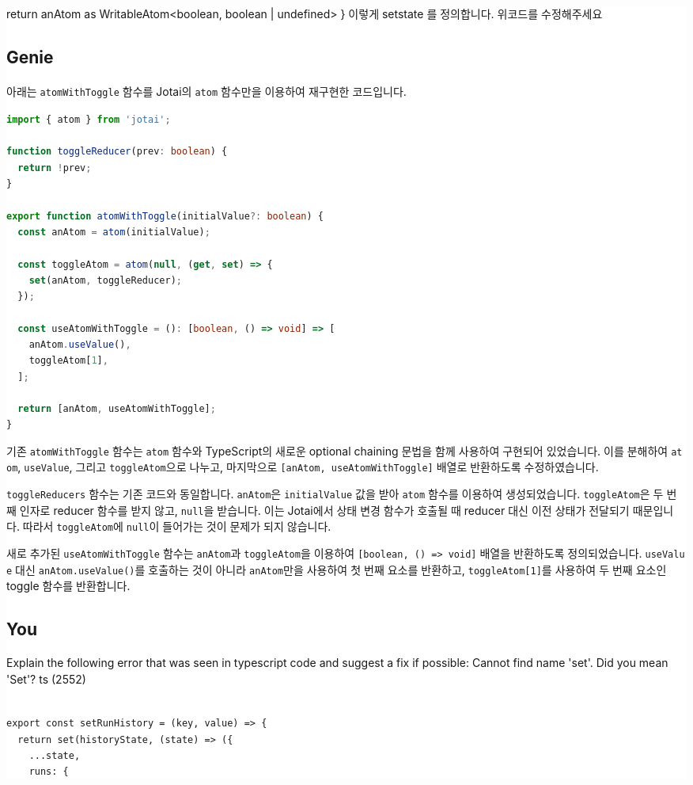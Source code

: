   return anAtom as WritableAtom<boolean, boolean | undefined>
}
이렇게 setstate 를 정의합니다. 위코드를 수정해주세요 

## Genie

아래는 `atomWithToggle` 함수를 Jotai의 `atom` 함수만을 이용하여 재구현한 코드입니다.

```typescript
import { atom } from 'jotai';

function toggleReducer(prev: boolean) {
  return !prev;
}

export function atomWithToggle(initialValue?: boolean) {
  const anAtom = atom(initialValue);

  const toggleAtom = atom(null, (get, set) => {
    set(anAtom, toggleReducer);
  });

  const useAtomWithToggle = (): [boolean, () => void] => [
    anAtom.useValue(),
    toggleAtom[1],
  ];

  return [anAtom, useAtomWithToggle];
}
```

기존 `atomWithToggle` 함수는 `atom` 함수와 TypeScript의 새로운 optional chaining 문법을 함께 사용하여 구현되어 있었습니다. 이를 분해하여 `atom`, `useValue`, 그리고 `toggleAtom`으로 나누고, 마지막으로 `[anAtom, useAtomWithToggle]` 배열로 반환하도록 수정하였습니다.

`toggleReducers` 함수는 기존 코드와 동일합니다. `anAtom`은 `initialValue` 값을 받아 `atom` 함수를 이용하여 생성되었습니다. `toggleAtom`은 두 번째 인자로 reducer 함수를 받지 않고, `null`을 받습니다. 이는 Jotai에서 상태 변경 함수가 호출될 때 reducer 대신 이전 상태가 전달되기 때문입니다. 따라서 `toggleAtom`에 `null`이 들어가는 것이 문제가 되지 않습니다.

새로 추가된 `useAtomWithToggle` 함수는 `anAtom`과 `toggleAtom`을 이용하여 `[boolean, () => void]` 배열을 반환하도록 정의되었습니다. `useValue` 대신 `anAtom.useValue()`를 호출하는 것이 아니라 `anAtom`만을 사용하여 첫 번째 요소를 반환하고, `toggleAtom[1]`를 사용하여 두 번째 요소인 toggle 함수를 반환합니다.

## You

Explain the following error that was seen in typescript code and suggest a fix if possible: Cannot find name 'set'. Did you mean 'Set'? ts (2552)

```

export const setRunHistory = (key, value) => {
  return set(historyState, (state) => ({
    ...state,
    runs: {
```


  [key: string]: any;